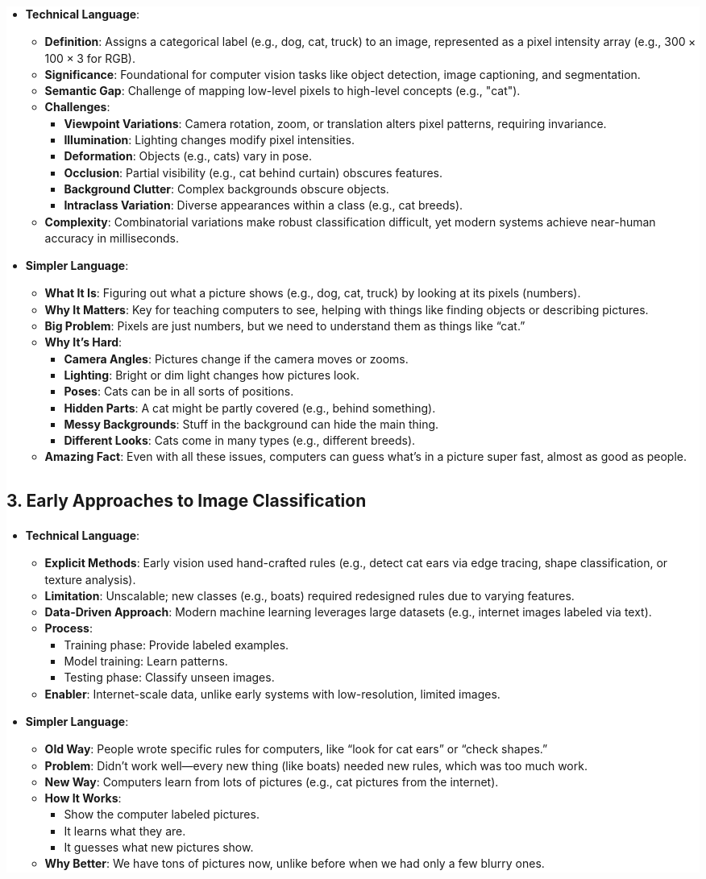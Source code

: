 - **Technical Language**:
  - **Definition**: Assigns a categorical label (e.g., dog, cat, truck) to an image, represented as a pixel intensity array (e.g., $300 \times 100 \times 3$ for RGB).
  - **Significance**: Foundational for computer vision tasks like object detection, image captioning, and segmentation.
  - **Semantic Gap**: Challenge of mapping low-level pixels to high-level concepts (e.g., "cat").
  - **Challenges**:
    - **Viewpoint Variations**: Camera rotation, zoom, or translation alters pixel patterns, requiring invariance.
    - **Illumination**: Lighting changes modify pixel intensities.
    - **Deformation**: Objects (e.g., cats) vary in pose.
    - **Occlusion**: Partial visibility (e.g., cat behind curtain) obscures features.
    - **Background Clutter**: Complex backgrounds obscure objects.
    - **Intraclass Variation**: Diverse appearances within a class (e.g., cat breeds).
  - **Complexity**: Combinatorial variations make robust classification difficult, yet modern systems achieve near-human accuracy in milliseconds.

- **Simpler Language**:
  - **What It Is**: Figuring out what a picture shows (e.g., dog, cat, truck) by looking at its pixels (numbers).
  - **Why It Matters**: Key for teaching computers to see, helping with things like finding objects or describing pictures.
  - **Big Problem**: Pixels are just numbers, but we need to understand them as things like “cat.”
  - **Why It’s Hard**:
    - **Camera Angles**: Pictures change if the camera moves or zooms.
    - **Lighting**: Bright or dim light changes how pictures look.
    - **Poses**: Cats can be in all sorts of positions.
    - **Hidden Parts**: A cat might be partly covered (e.g., behind something).
    - **Messy Backgrounds**: Stuff in the background can hide the main thing.
    - **Different Looks**: Cats come in many types (e.g., different breeds).
  - **Amazing Fact**: Even with all these issues, computers can guess what’s in a picture super fast, almost as good as people.

## 3. Early Approaches to Image Classification

- **Technical Language**:
  - **Explicit Methods**: Early vision used hand-crafted rules (e.g., detect cat ears via edge tracing, shape classification, or texture analysis).
  - **Limitation**: Unscalable; new classes (e.g., boats) required redesigned rules due to varying features.
  - **Data-Driven Approach**: Modern machine learning leverages large datasets (e.g., internet images labeled via text).
  - **Process**:
    - Training phase: Provide labeled examples.
    - Model training: Learn patterns.
    - Testing phase: Classify unseen images.
  - **Enabler**: Internet-scale data, unlike early systems with low-resolution, limited images.

- **Simpler Language**:
  - **Old Way**: People wrote specific rules for computers, like “look for cat ears” or “check shapes.”
  - **Problem**: Didn’t work well—every new thing (like boats) needed new rules, which was too much work.
  - **New Way**: Computers learn from lots of pictures (e.g., cat pictures from the internet).
  - **How It Works**:
    - Show the computer labeled pictures.
    - It learns what they are.
    - It guesses what new pictures show.
  - **Why Better**: We have tons of pictures now, unlike before when we had only a few blurry ones.
